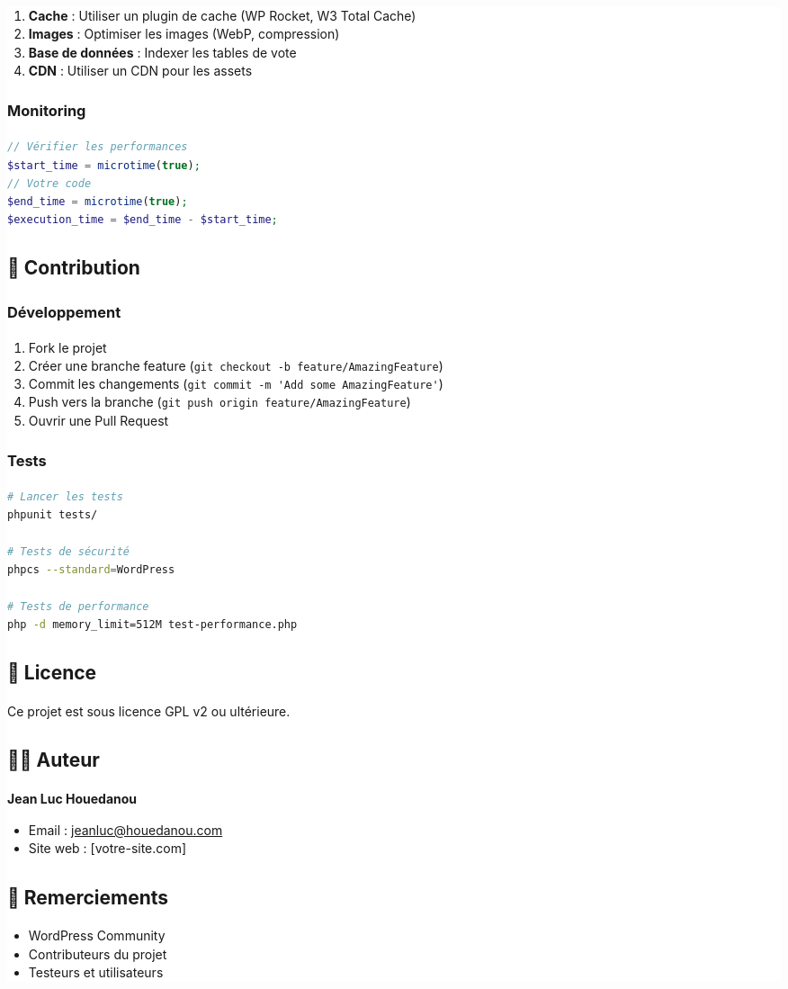1. **Cache** : Utiliser un plugin de cache (WP Rocket, W3 Total Cache)
2. **Images** : Optimiser les images (WebP, compression)
3. **Base de données** : Indexer les tables de vote
4. **CDN** : Utiliser un CDN pour les assets

### Monitoring

```php
// Vérifier les performances
$start_time = microtime(true);
// Votre code
$end_time = microtime(true);
$execution_time = $end_time - $start_time;
```

## 🤝 Contribution

### Développement

1. Fork le projet
2. Créer une branche feature (`git checkout -b feature/AmazingFeature`)
3. Commit les changements (`git commit -m 'Add some AmazingFeature'`)
4. Push vers la branche (`git push origin feature/AmazingFeature`)
5. Ouvrir une Pull Request

### Tests

```bash
# Lancer les tests
phpunit tests/

# Tests de sécurité
phpcs --standard=WordPress

# Tests de performance
php -d memory_limit=512M test-performance.php
```

## 📄 Licence

Ce projet est sous licence GPL v2 ou ultérieure.

## 👨‍💻 Auteur

**Jean Luc Houedanou**
- Email : jeanluc@houedanou.com
- Site web : [votre-site.com]

## 🙏 Remerciements

- WordPress Community
- Contributeurs du projet
- Testeurs et utilisateurs
